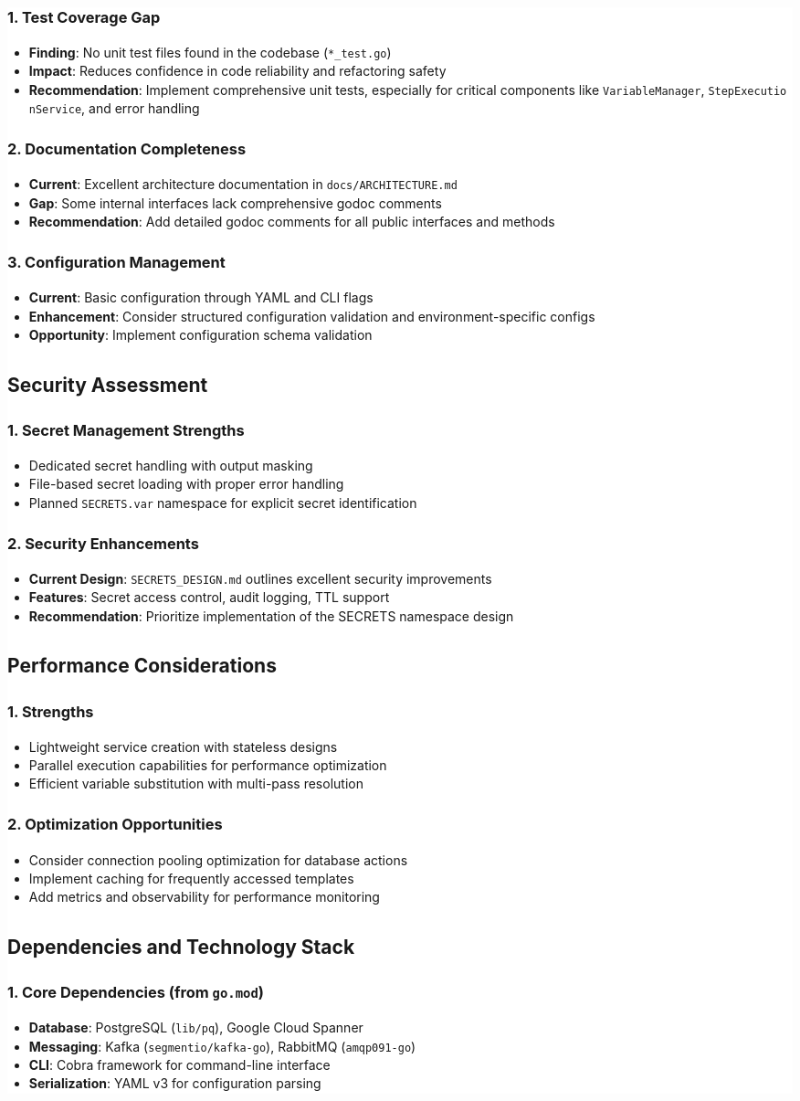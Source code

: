 ### 1. **Test Coverage Gap**
- **Finding**: No unit test files found in the codebase (`*_test.go`)
- **Impact**: Reduces confidence in code reliability and refactoring safety
- **Recommendation**: Implement comprehensive unit tests, especially for critical components like `VariableManager`, `StepExecutionService`, and error handling

### 2. **Documentation Completeness**
- **Current**: Excellent architecture documentation in `docs/ARCHITECTURE.md`
- **Gap**: Some internal interfaces lack comprehensive godoc comments
- **Recommendation**: Add detailed godoc comments for all public interfaces and methods

### 3. **Configuration Management**
- **Current**: Basic configuration through YAML and CLI flags
- **Enhancement**: Consider structured configuration validation and environment-specific configs
- **Opportunity**: Implement configuration schema validation

## Security Assessment

### 1. **Secret Management Strengths**
- Dedicated secret handling with output masking
- File-based secret loading with proper error handling
- Planned `SECRETS.var` namespace for explicit secret identification

### 2. **Security Enhancements**
- **Current Design**: `SECRETS_DESIGN.md` outlines excellent security improvements
- **Features**: Secret access control, audit logging, TTL support
- **Recommendation**: Prioritize implementation of the SECRETS namespace design

## Performance Considerations

### 1. **Strengths**
- Lightweight service creation with stateless designs
- Parallel execution capabilities for performance optimization
- Efficient variable substitution with multi-pass resolution

### 2. **Optimization Opportunities**
- Consider connection pooling optimization for database actions
- Implement caching for frequently accessed templates
- Add metrics and observability for performance monitoring

## Dependencies and Technology Stack

### 1. **Core Dependencies** (from `go.mod`)
- **Database**: PostgreSQL (`lib/pq`), Google Cloud Spanner
- **Messaging**: Kafka (`segmentio/kafka-go`), RabbitMQ (`amqp091-go`)
- **CLI**: Cobra framework for command-line interface
- **Serialization**: YAML v3 for configuration parsing
